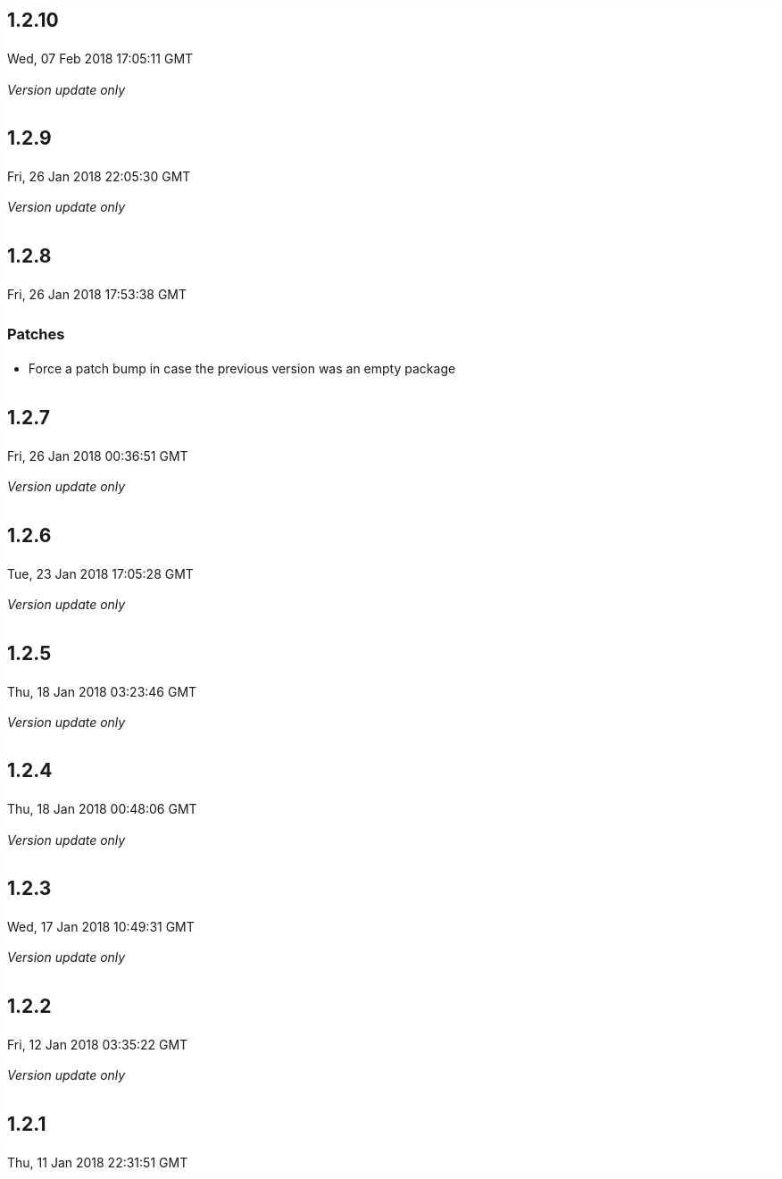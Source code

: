 ## 1.2.10
Wed, 07 Feb 2018 17:05:11 GMT

_Version update only_

## 1.2.9
Fri, 26 Jan 2018 22:05:30 GMT

_Version update only_

## 1.2.8
Fri, 26 Jan 2018 17:53:38 GMT

### Patches

- Force a patch bump in case the previous version was an empty package

## 1.2.7
Fri, 26 Jan 2018 00:36:51 GMT

_Version update only_

## 1.2.6
Tue, 23 Jan 2018 17:05:28 GMT

_Version update only_

## 1.2.5
Thu, 18 Jan 2018 03:23:46 GMT

_Version update only_

## 1.2.4
Thu, 18 Jan 2018 00:48:06 GMT

_Version update only_

## 1.2.3
Wed, 17 Jan 2018 10:49:31 GMT

_Version update only_

## 1.2.2
Fri, 12 Jan 2018 03:35:22 GMT

_Version update only_

## 1.2.1
Thu, 11 Jan 2018 22:31:51 GMT
